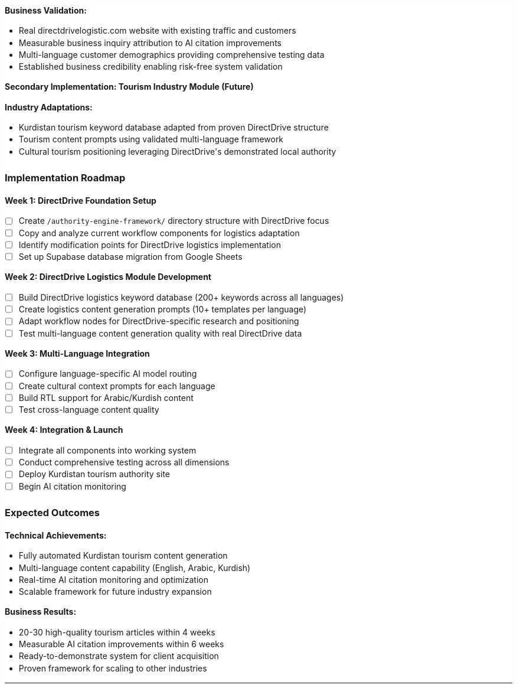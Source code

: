 **Business Validation:**
- Real directdrivelogistic.com website with existing traffic and customers
- Measurable business inquiry attribution to AI citation improvements
- Multi-language customer demographics providing comprehensive testing data
- Established business credibility enabling risk-free system validation

**Secondary Implementation: Tourism Industry Module (Future)**

**Industry Adaptations:**
- Kurdistan tourism keyword database adapted from proven DirectDrive structure
- Tourism content prompts using validated multi-language framework
- Cultural tourism positioning leveraging DirectDrive's demonstrated local authority

### Implementation Roadmap

**Week 1: DirectDrive Foundation Setup**
- [ ] Create `/authority-engine-framework/` directory structure with DirectDrive focus
- [ ] Copy and analyze current workflow components for logistics adaptation
- [ ] Identify modification points for DirectDrive logistics implementation
- [ ] Set up Supabase database migration from Google Sheets

**Week 2: DirectDrive Logistics Module Development**
- [ ] Build DirectDrive logistics keyword database (200+ keywords across all languages)
- [ ] Create logistics content generation prompts (10+ templates per language)
- [ ] Adapt workflow nodes for DirectDrive-specific research and positioning
- [ ] Test multi-language content generation quality with real DirectDrive data

**Week 3: Multi-Language Integration**
- [ ] Configure language-specific AI model routing
- [ ] Create cultural context prompts for each language
- [ ] Build RTL support for Arabic/Kurdish content
- [ ] Test cross-language content quality

**Week 4: Integration & Launch**
- [ ] Integrate all components into working system
- [ ] Conduct comprehensive testing across all dimensions
- [ ] Deploy Kurdistan tourism authority site
- [ ] Begin AI citation monitoring

### Expected Outcomes

**Technical Achievements:**
- Fully automated Kurdistan tourism content generation
- Multi-language content capability (English, Arabic, Kurdish)
- Real-time AI citation monitoring and optimization
- Scalable framework for future industry expansion

**Business Results:**
- 20-30 high-quality tourism articles within 4 weeks
- Measurable AI citation improvements within 6 weeks
- Ready-to-demonstrate system for client acquisition
- Proven framework for scaling to other industries

---

